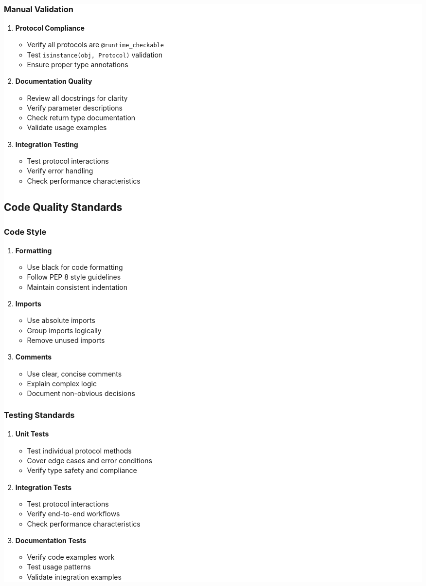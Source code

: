 ### Manual Validation

1. **Protocol Compliance**
   - Verify all protocols are `@runtime_checkable`
   - Test `isinstance(obj, Protocol)` validation
   - Ensure proper type annotations

2. **Documentation Quality**
   - Review all docstrings for clarity
   - Verify parameter descriptions
   - Check return type documentation
   - Validate usage examples

3. **Integration Testing**
   - Test protocol interactions
   - Verify error handling
   - Check performance characteristics

## Code Quality Standards

### Code Style

1. **Formatting**
   - Use black for code formatting
   - Follow PEP 8 style guidelines
   - Maintain consistent indentation

2. **Imports**
   - Use absolute imports
   - Group imports logically
   - Remove unused imports

3. **Comments**
   - Use clear, concise comments
   - Explain complex logic
   - Document non-obvious decisions

### Testing Standards

1. **Unit Tests**
   - Test individual protocol methods
   - Cover edge cases and error conditions
   - Verify type safety and compliance

2. **Integration Tests**
   - Test protocol interactions
   - Verify end-to-end workflows
   - Check performance characteristics

3. **Documentation Tests**
   - Verify code examples work
   - Test usage patterns
   - Validate integration examples
